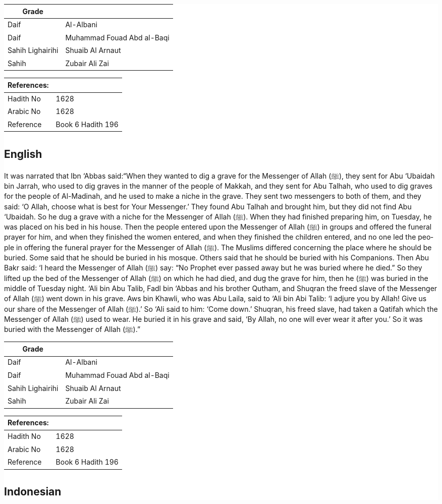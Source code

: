 <div style={{backgroundColor:'#f8f9fa',padding:20, marginBottom: 10}}><table> <thead> <tr> <th>Grade</th> <th></th> </tr> </thead> <tbody> <tr><td>Daif</td><td>Al-Albani</td></tr><tr><td>Daif</td><td>Muhammad Fouad Abd al-Baqi</td></tr><tr><td>Sahih Lighairihi</td><td>Shuaib Al Arnaut</td></tr><tr><td>Sahih</td><td>Zubair Ali Zai</td></tr></tbody></table><table> <thead> <tr> <th>References:</th> <th></th> </tr> </thead> <tbody><tr><td>Hadith No</td><td>1628</td></tr><tr><td>Arabic No</td><td>1628</td></tr><tr><td>Reference</td><td>Book 6 Hadith 196</td></tr></tbody></table></div>

## English


<div dir="ltr" lang="en" style={{fontSize:'larger',backgroundColor:'#f8f9fa',padding:20}}>
It was narrated that Ibn ‘Abbas said:“When they wanted to dig a grave for the Messenger of Allah (ﷺ), they sent for Abu ‘Ubaidah bin Jarrah, who used to dig graves in the manner of the people of Makkah, and they sent for Abu Talhah, who used to dig graves for the people of Al-Madinah, and he used to make a niche in the grave. They sent two messengers to both of them, and they said: ‘O Allah, choose what is best for Your Messenger.’ They found Abu Talhah and brought him, but they did not find Abu ‘Ubaidah. So he dug a grave with a niche for the Messenger of Allah (ﷺ). When they had finished preparing him, on Tuesday, he was placed on his bed in his house. Then the people entered upon the Messenger of Allah (ﷺ) in groups and offered the funeral prayer for him, and when they finished the women entered, and when they finished the children entered, and no one led the people in offering the funeral prayer for the Messenger of Allah (ﷺ). The Muslims differed concerning the place where he should be buried. Some said that he should be buried in his mosque. Others said that he should be buried with his Companions. Then Abu Bakr said: ‘I heard the Messenger of Allah (ﷺ) say: “No Prophet ever passed away but he was buried where he died.” So they lifted up the bed of the Messenger of Allah (ﷺ) on which he had died, and dug the grave for him, then he (ﷺ) was buried in the middle of Tuesday night. ‘Ali bin Abu Talib, Fadl bin ‘Abbas and his brother Qutham, and Shuqran the freed slave of the Messenger of Allah (ﷺ) went down in his grave. Aws bin Khawli, who was Abu Laila, said to ‘Ali bin Abi Talib: ‘I adjure you by Allah! Give us our share of the Messenger of Allah (ﷺ).’ So ‘Ali said to him: ‘Come down.’ Shuqran, his freed slave, had taken a Qatifah which the Messenger of Allah (ﷺ) used to wear. He buried it in his grave and said, ‘By Allah, no one will ever wear it after you.’ So it was buried with the Messenger of Allah (ﷺ).”
</div>
<div style={{backgroundColor:'#f8f9fa',padding:20, marginBottom: 10}}><table> <thead> <tr> <th>Grade</th> <th></th> </tr> </thead> <tbody> <tr><td>Daif</td><td>Al-Albani</td></tr><tr><td>Daif</td><td>Muhammad Fouad Abd al-Baqi</td></tr><tr><td>Sahih Lighairihi</td><td>Shuaib Al Arnaut</td></tr><tr><td>Sahih</td><td>Zubair Ali Zai</td></tr></tbody></table><table> <thead> <tr> <th>References:</th> <th></th> </tr> </thead> <tbody><tr><td>Hadith No</td><td>1628</td></tr><tr><td>Arabic No</td><td>1628</td></tr><tr><td>Reference</td><td>Book 6 Hadith 196</td></tr></tbody></table></div>

## Indonesian


<div dir="ltr" lang="id" style={{fontSize:'larger',backgroundColor:'#f8f9fa',padding:20}}>